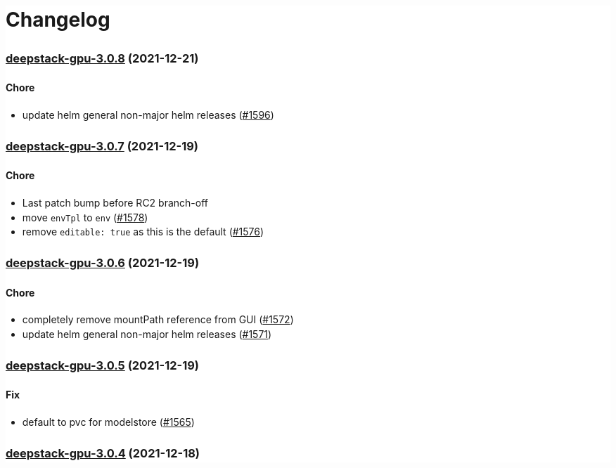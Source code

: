 # Changelog<br>


<a name="deepstack-gpu-3.0.8"></a>
### [deepstack-gpu-3.0.8](https://github.com/truecharts/apps/compare/deepstack-gpu-3.0.7...deepstack-gpu-3.0.8) (2021-12-21)

#### Chore

* update helm general non-major helm releases ([#1596](https://github.com/truecharts/apps/issues/1596))



<a name="deepstack-gpu-3.0.7"></a>
### [deepstack-gpu-3.0.7](https://github.com/truecharts/apps/compare/deepstack-gpu-3.0.6...deepstack-gpu-3.0.7) (2021-12-19)

#### Chore

* Last patch bump before RC2 branch-off
* move `envTpl` to `env` ([#1578](https://github.com/truecharts/apps/issues/1578))
* remove `editable: true` as this is the default ([#1576](https://github.com/truecharts/apps/issues/1576))



<a name="deepstack-gpu-3.0.6"></a>
### [deepstack-gpu-3.0.6](https://github.com/truecharts/apps/compare/deepstack-gpu-3.0.5...deepstack-gpu-3.0.6) (2021-12-19)

#### Chore

* completely remove mountPath reference from GUI ([#1572](https://github.com/truecharts/apps/issues/1572))
* update helm general non-major helm releases ([#1571](https://github.com/truecharts/apps/issues/1571))



<a name="deepstack-gpu-3.0.5"></a>
### [deepstack-gpu-3.0.5](https://github.com/truecharts/apps/compare/deepstack-gpu-3.0.4...deepstack-gpu-3.0.5) (2021-12-19)

#### Fix

* default to pvc for modelstore ([#1565](https://github.com/truecharts/apps/issues/1565))



<a name="deepstack-gpu-3.0.4"></a>
### [deepstack-gpu-3.0.4](https://github.com/truecharts/apps/compare/deepstack-gpu-3.0.3...deepstack-gpu-3.0.4) (2021-12-18)
